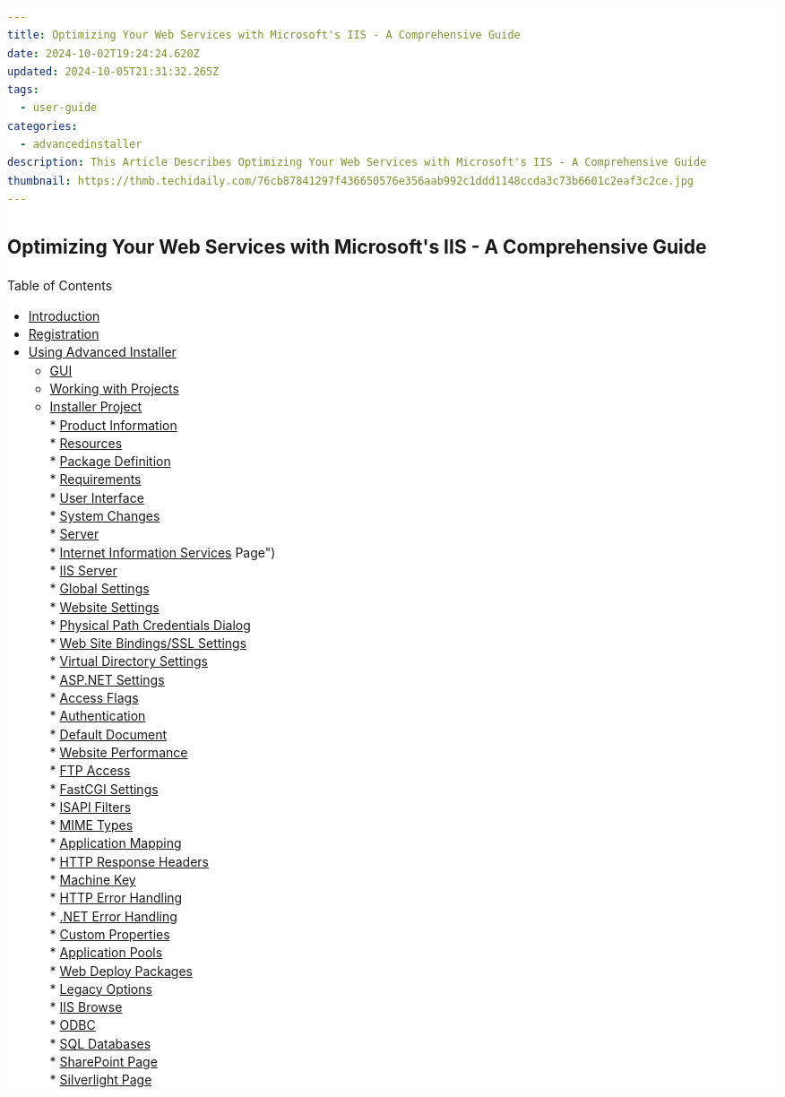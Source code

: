 ```yaml
---
title: Optimizing Your Web Services with Microsoft's IIS - A Comprehensive Guide
date: 2024-10-02T19:24:24.620Z
updated: 2024-10-05T21:31:32.265Z
tags:
  - user-guide
categories:
  - advancedinstaller
description: This Article Describes Optimizing Your Web Services with Microsoft's IIS - A Comprehensive Guide
thumbnail: https://thmb.techidaily.com/76cb87841297f436650576e356aab992c1ddd1148ccda3c73b6601c2eaf3c2ce.jpg
---
```


## Optimizing Your Web Services with Microsoft's IIS - A Comprehensive Guide

Table of Contents

* [Introduction](https://tools.techidaily.com/advancedinstaller/products/)
* [Registration](https://tools.techidaily.com/advancedinstaller/products/)
* [Using Advanced Installer](https://tools.techidaily.com/advancedinstaller/products/)  
   * [GUI](https://tools.techidaily.com/advancedinstaller/products/)  
   * [Working with Projects](https://tools.techidaily.com/advancedinstaller/products/)  
   * [Installer Project](https://tools.techidaily.com/advancedinstaller/products/)  
         * [Product Information](https://tools.techidaily.com/advancedinstaller/products/)  
         * [Resources](https://tools.techidaily.com/advancedinstaller/products/)  
         * [Package Definition](https://tools.techidaily.com/advancedinstaller/products/)  
         * [Requirements](https://tools.techidaily.com/advancedinstaller/products/)  
         * [User Interface](https://tools.techidaily.com/advancedinstaller/products/)  
         * [System Changes](https://tools.techidaily.com/advancedinstaller/products/)  
         * [Server](https://tools.techidaily.com/advancedinstaller/products/)  
                  * [Internet Information Services](https://tools.techidaily.com/advancedinstaller/products/) Page")  
                              * [IIS Server](https://tools.techidaily.com/advancedinstaller/products/)  
                                             * [Global Settings](https://tools.techidaily.com/advancedinstaller/products/)  
                                             * [Website Settings](https://tools.techidaily.com/advancedinstaller/products/)  
                                             * [Physical Path Credentials Dialog](https://tools.techidaily.com/advancedinstaller/products/)  
                                             * [Web Site Bindings/SSL Settings](https://tools.techidaily.com/advancedinstaller/products/)  
                                             * [Virtual Directory Settings](https://tools.techidaily.com/advancedinstaller/products/)  
                                             * [ASP.NET Settings](https://tools.techidaily.com/advancedinstaller/products/)  
                                             * [Access Flags](https://tools.techidaily.com/advancedinstaller/products/)  
                                             * [Authentication](https://tools.techidaily.com/advancedinstaller/products/)  
                                             * [Default Document](https://tools.techidaily.com/advancedinstaller/products/)  
                                             * [Website Performance](https://tools.techidaily.com/advancedinstaller/products/)  
                                             * [FTP Access](https://tools.techidaily.com/advancedinstaller/products/)  
                                             * [FastCGI Settings](https://tools.techidaily.com/advancedinstaller/products/)  
                                             * [ISAPI Filters](https://tools.techidaily.com/advancedinstaller/products/)  
                                             * [MIME Types](https://tools.techidaily.com/advancedinstaller/products/)  
                                             * [Application Mapping](https://tools.techidaily.com/advancedinstaller/products/)  
                                             * [HTTP Response Headers](https://tools.techidaily.com/advancedinstaller/products/)  
                                             * [Machine Key](https://tools.techidaily.com/advancedinstaller/products/)  
                                             * [HTTP Error Handling](https://tools.techidaily.com/advancedinstaller/products/)  
                                             * [.NET Error Handling](https://tools.techidaily.com/advancedinstaller/products/)  
                                             * [Custom Properties](https://tools.techidaily.com/advancedinstaller/products/)  
                                             * [Application Pools](https://tools.techidaily.com/advancedinstaller/products/)  
                                             * [Web Deploy Packages](https://tools.techidaily.com/advancedinstaller/products/)  
                                             * [Legacy Options](https://tools.techidaily.com/advancedinstaller/products/)  
                              * [IIS Browse](https://tools.techidaily.com/advancedinstaller/products/)  
                  * [ODBC](https://tools.techidaily.com/advancedinstaller/products/)  
                  * [SQL Databases](https://tools.techidaily.com/advancedinstaller/products/)  
                  * [SharePoint Page](https://tools.techidaily.com/advancedinstaller/products/)  
                  * [Silverlight Page](https://tools.techidaily.com/advancedinstaller/products/)  